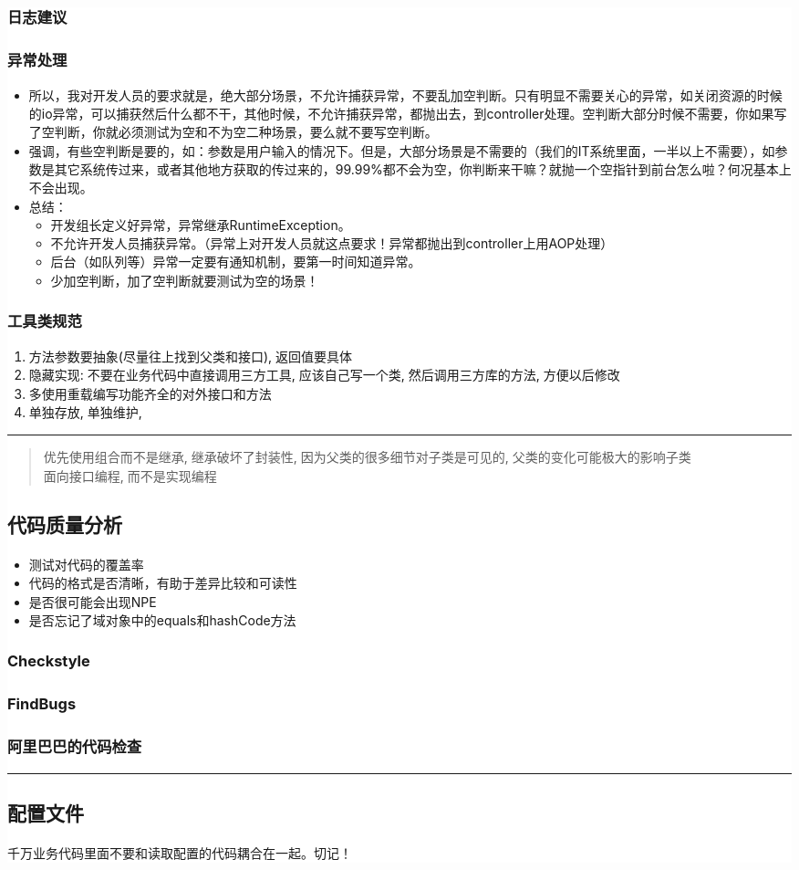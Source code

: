 ### 日志建议

### 异常处理
- 所以，我对开发人员的要求就是，绝大部分场景，不允许捕获异常，不要乱加空判断。只有明显不需要关心的异常，如关闭资源的时候的io异常，可以捕获然后什么都不干，其他时候，不允许捕获异常，都抛出去，到controller处理。空判断大部分时候不需要，你如果写了空判断，你就必须测试为空和不为空二种场景，要么就不要写空判断。
- 强调，有些空判断是要的，如：参数是用户输入的情况下。但是，大部分场景是不需要的（我们的IT系统里面，一半以上不需要），如参数是其它系统传过来，或者其他地方获取的传过来的，99.99%都不会为空，你判断来干嘛？就抛一个空指针到前台怎么啦？何况基本上不会出现。
- 总结：
    - 开发组长定义好异常，异常继承RuntimeException。
    - 不允许开发人员捕获异常。（异常上对开发人员就这点要求！异常都抛出到controller上用AOP处理）
    - 后台（如队列等）异常一定要有通知机制，要第一时间知道异常。
    - 少加空判断，加了空判断就要测试为空的场景！

### 工具类规范
1. 方法参数要抽象(尽量往上找到父类和接口), 返回值要具体
1. 隐藏实现: 不要在业务代码中直接调用三方工具, 应该自己写一个类, 然后调用三方库的方法, 方便以后修改
1. 多使用重载编写功能齐全的对外接口和方法
1. 单独存放, 单独维护, 


*********************************************
> 优先使用组合而不是继承, 继承破坏了封装性, 因为父类的很多细节对子类是可见的, 父类的变化可能极大的影响子类  
> 面向接口编程, 而不是实现编程 

## 代码质量分析
- 测试对代码的覆盖率
- 代码的格式是否清晰，有助于差异比较和可读性
- 是否很可能会出现NPE
- 是否忘记了域对象中的equals和hashCode方法

### Checkstyle

### FindBugs

### 阿里巴巴的代码检查

*********************************

## 配置文件
千万业务代码里面不要和读取配置的代码耦合在一起。切记！
